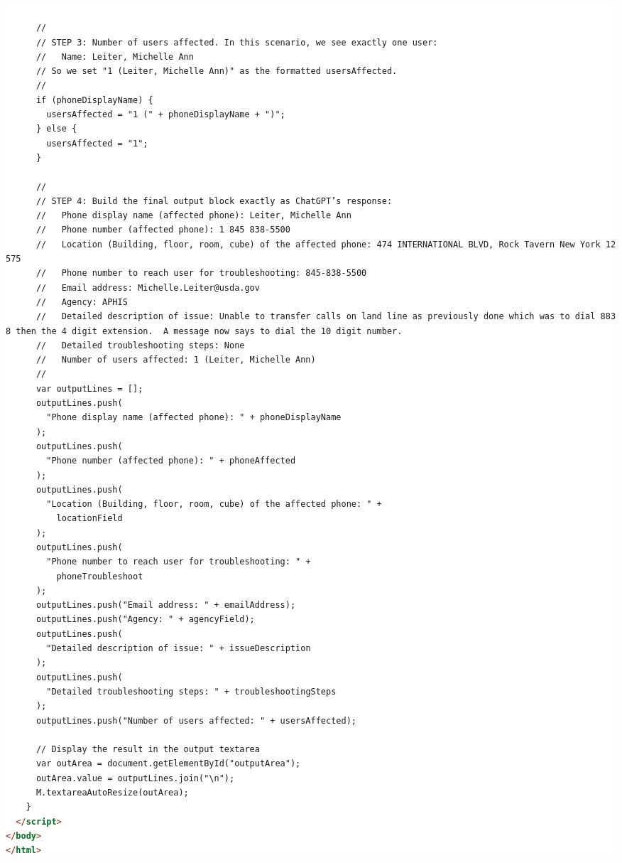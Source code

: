 ```html

      //
      // STEP 3: Number of users affected. In this scenario, we see exactly one user:
      //   Name: Leiter, Michelle Ann
      // So we set "1 (Leiter, Michelle Ann)" as the formatted usersAffected.
      //
      if (phoneDisplayName) {
        usersAffected = "1 (" + phoneDisplayName + ")";
      } else {
        usersAffected = "1";
      }

      //
      // STEP 4: Build the final output block exactly as ChatGPT’s response:
      //   Phone display name (affected phone): Leiter, Michelle Ann
      //   Phone number (affected phone): 1 845 838-5500
      //   Location (Building, floor, room, cube) of the affected phone: 474 INTERNATIONAL BLVD, Rock Tavern New York 12575
      //   Phone number to reach user for troubleshooting: 845-838-5500
      //   Email address: Michelle.Leiter@usda.gov
      //   Agency: APHIS
      //   Detailed description of issue: Unable to transfer calls on land line as previously done which was to dial 8838 then the 4 digit extension.  A message now says to dial the 10 digit number.
      //   Detailed troubleshooting steps: None
      //   Number of users affected: 1 (Leiter, Michelle Ann)
      //
      var outputLines = [];
      outputLines.push(
        "Phone display name (affected phone): " + phoneDisplayName
      );
      outputLines.push(
        "Phone number (affected phone): " + phoneAffected
      );
      outputLines.push(
        "Location (Building, floor, room, cube) of the affected phone: " +
          locationField
      );
      outputLines.push(
        "Phone number to reach user for troubleshooting: " +
          phoneTroubleshoot
      );
      outputLines.push("Email address: " + emailAddress);
      outputLines.push("Agency: " + agencyField);
      outputLines.push(
        "Detailed description of issue: " + issueDescription
      );
      outputLines.push(
        "Detailed troubleshooting steps: " + troubleshootingSteps
      );
      outputLines.push("Number of users affected: " + usersAffected);

      // Display the result in the output textarea
      var outArea = document.getElementById("outputArea");
      outArea.value = outputLines.join("\n");
      M.textareaAutoResize(outArea);
    }
  </script>
</body>
</html>
```
